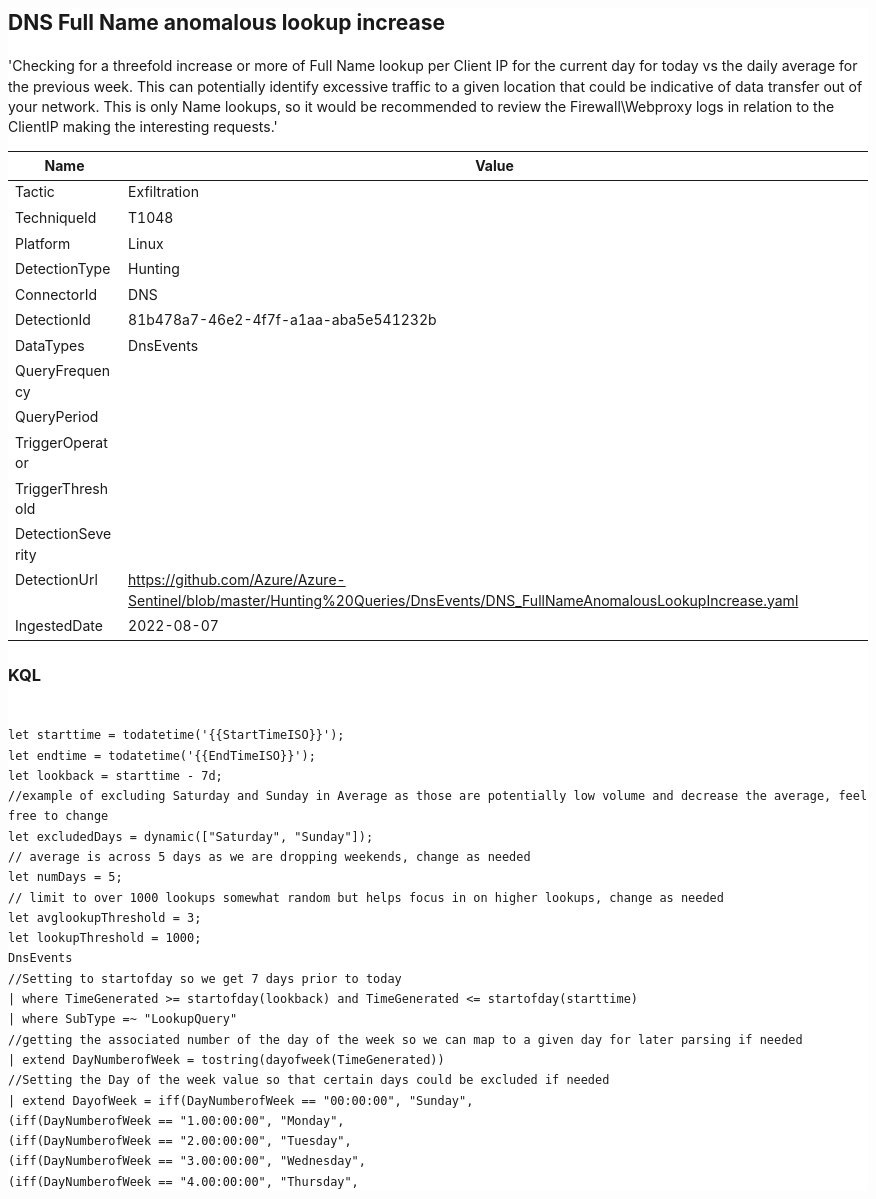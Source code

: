 ## DNS Full Name anomalous lookup increase

'Checking for a threefold increase or more of Full Name lookup per Client IP for the current day for today vs the daily average for the previous week.
This can potentially identify excessive traffic to a given location that could be indicative of data transfer out of your network.
This is only Name lookups, so it would be recommended to review the Firewall\Webproxy logs in relation to the ClientIP making the interesting requests.'

|Name | Value |
| --- | --- |
|Tactic | Exfiltration|
|TechniqueId | T1048|
|Platform | Linux|
|DetectionType | Hunting |
|ConnectorId | DNS |
|DetectionId | 81b478a7-46e2-4f7f-a1aa-aba5e541232b |
|DataTypes | DnsEvents |
|QueryFrequency |  |
|QueryPeriod |  |
|TriggerOperator |  |
|TriggerThreshold |  |
|DetectionSeverity |  |
|DetectionUrl | https://github.com/Azure/Azure-Sentinel/blob/master/Hunting%20Queries/DnsEvents/DNS_FullNameAnomalousLookupIncrease.yaml |
|IngestedDate | 2022-08-07 |

### KQL
```kql

let starttime = todatetime('{{StartTimeISO}}');
let endtime = todatetime('{{EndTimeISO}}');
let lookback = starttime - 7d;
//example of excluding Saturday and Sunday in Average as those are potentially low volume and decrease the average, feel free to change
let excludedDays = dynamic(["Saturday", "Sunday"]);
// average is across 5 days as we are dropping weekends, change as needed
let numDays = 5;
// limit to over 1000 lookups somewhat random but helps focus in on higher lookups, change as needed
let avglookupThreshold = 3;
let lookupThreshold = 1000;
DnsEvents
//Setting to startofday so we get 7 days prior to today
| where TimeGenerated >= startofday(lookback) and TimeGenerated <= startofday(starttime)
| where SubType =~ "LookupQuery"
//getting the associated number of the day of the week so we can map to a given day for later parsing if needed
| extend DayNumberofWeek = tostring(dayofweek(TimeGenerated))
//Setting the Day of the week value so that certain days could be excluded if needed
| extend DayofWeek = iff(DayNumberofWeek == "00:00:00", "Sunday",
(iff(DayNumberofWeek == "1.00:00:00", "Monday",
(iff(DayNumberofWeek == "2.00:00:00", "Tuesday",
(iff(DayNumberofWeek == "3.00:00:00", "Wednesday",
(iff(DayNumberofWeek == "4.00:00:00", "Thursday",
```